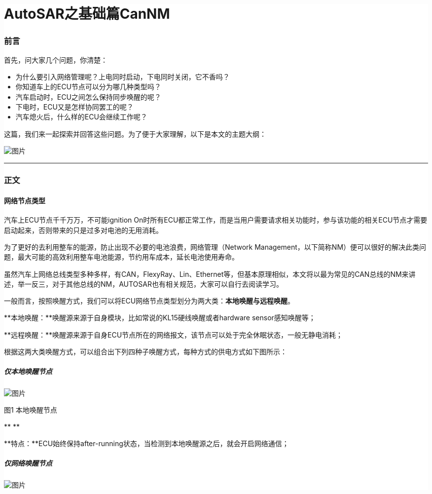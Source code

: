 # AutoSAR之基础篇CanNM

### 前言

首先，问大家几个问题，你清楚：

- 为什么要引入网络管理呢？上电同时启动，下电同时关闭，它不香吗？
- 你知道车上的ECU节点可以分为哪几种类型吗？
- 汽车启动时，ECU之间怎么保持同步唤醒的呢？
- 下电时，ECU又是怎样协同罢工的呢？
- 汽车熄火后，什么样的ECU会继续工作呢？

这篇，我们来一起探索并回答这些问题。为了便于大家理解，以下是本文的主题大纲：

![图片](https://mmbiz.qpic.cn/mmbiz_png/cr5sh0Hw1icCMiagFFPR0xTxrta0ibXwVbxgP5SAXaq53Ywpib6lo0GYGiawfbVD7dwMfVVqhSdhFkYSBnjAdicicyauA/640?wx_fmt=png&tp=webp&wxfrom=5&wx_lazy=1&wx_co=1)

------

### 正文

#### 网络节点类型

汽车上ECU节点千千万万，不可能ignition On时所有ECU都正常工作，而是当用户需要请求相关功能时，参与该功能的相关ECU节点才需要启动起来，否则带来的只是过多对电池的无用消耗。

为了更好的去利用整车的能源，防止出现不必要的电池浪费，网络管理（Network Management，以下简称NM）便可以很好的解决此类问题，最大可能的高效利用整车电池能源，节约用车成本，延长电池使用寿命。

虽然汽车上网络总线类型多种多样，有CAN，FlexyRay、Lin、Ethernet等，但基本原理相似，本文将以最为常见的CAN总线的NM来讲述，举一反三，对于其他总线的NM，AUTOSAR也有相关规范，大家可以自行去阅读学习。

一般而言，按照唤醒方式，我们可以将ECU网络节点类型划分为两大类：**本地唤醒与远程唤醒**。

**本地唤醒：**唤醒源来源于自身模块，比如常说的KL15硬线唤醒或者hardware sensor感知唤醒等；

**远程唤醒：**唤醒源来源于自身ECU节点所在的网络报文，该节点可以处于完全休眠状态，一般无静电消耗；

根据这两大类唤醒方式，可以组合出下列四种子唤醒方式，每种方式的供电方式如下图所示：

##### 仅本地唤醒节点

![图片](https://mmbiz.qpic.cn/mmbiz_png/cr5sh0Hw1icCMiagFFPR0xTxrta0ibXwVbxbkPPsd52afaJz73XMBavvLKn4A7IKIryMVZ0stBLrbQo7Pmv830IQQ/640?wx_fmt=png&tp=webp&wxfrom=5&wx_lazy=1&wx_co=1)





图1 本地唤醒节点

**
**

**特点：**ECU始终保持after-running状态，当检测到本地唤醒源之后，就会开启网络通信；

##### 仅网络唤醒节点

![图片](https://mmbiz.qpic.cn/mmbiz_png/cr5sh0Hw1icCMiagFFPR0xTxrta0ibXwVbx230wMh1GOcfR9DicUujB92qPmxwtRROIE8pyD9pNMlnpntKmmldwr0g/640?wx_fmt=png&tp=webp&wxfrom=5&wx_lazy=1&wx_co=1)
